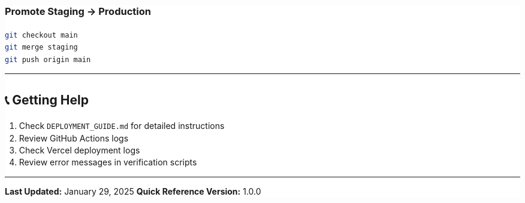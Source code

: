 ### Promote Staging → Production
```bash
git checkout main
git merge staging
git push origin main
```

---

## 📞 Getting Help

1. Check `DEPLOYMENT_GUIDE.md` for detailed instructions
2. Review GitHub Actions logs
3. Check Vercel deployment logs
4. Review error messages in verification scripts

---

**Last Updated:** January 29, 2025
**Quick Reference Version:** 1.0.0
